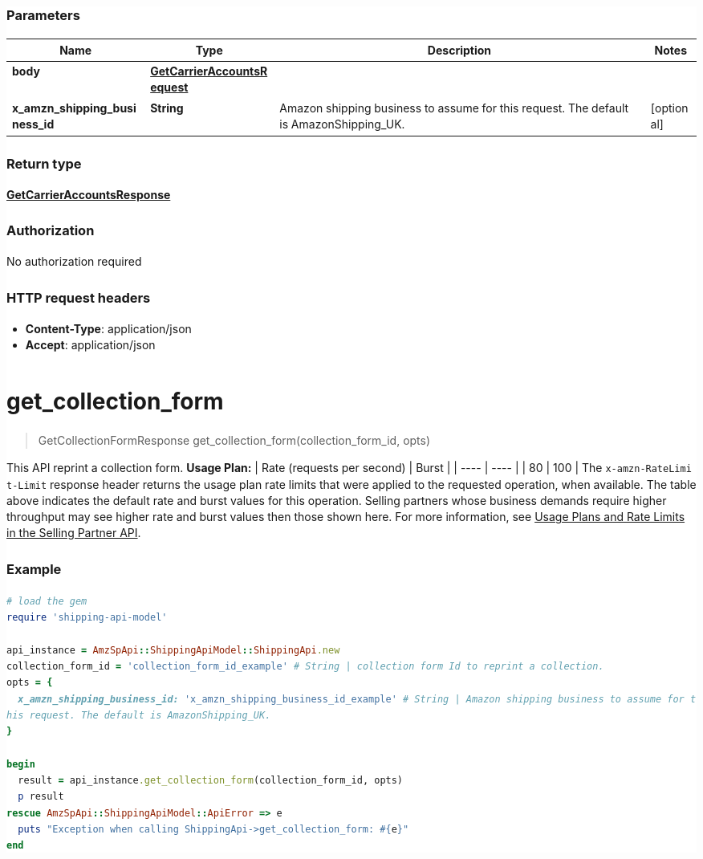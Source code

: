 ### Parameters

Name | Type | Description  | Notes
------------- | ------------- | ------------- | -------------
 **body** | [**GetCarrierAccountsRequest**](GetCarrierAccountsRequest.md)|  | 
 **x_amzn_shipping_business_id** | **String**| Amazon shipping business to assume for this request. The default is AmazonShipping_UK. | [optional] 

### Return type

[**GetCarrierAccountsResponse**](GetCarrierAccountsResponse.md)

### Authorization

No authorization required

### HTTP request headers

 - **Content-Type**: application/json
 - **Accept**: application/json



# **get_collection_form**
> GetCollectionFormResponse get_collection_form(collection_form_id, opts)



This API reprint a collection form.   **Usage Plan:**  | Rate (requests per second) | Burst | | ---- | ---- | | 80 | 100 |  The `x-amzn-RateLimit-Limit` response header returns the usage plan rate limits that were applied to the requested operation, when available. The table above indicates the default rate and burst values for this operation. Selling partners whose business demands require higher throughput may see higher rate and burst values then those shown here. For more information, see [Usage Plans and Rate Limits in the Selling Partner API](https://developer-docs.amazon.com/sp-api/docs/usage-plans-and-rate-limits-in-the-sp-api).

### Example
```ruby
# load the gem
require 'shipping-api-model'

api_instance = AmzSpApi::ShippingApiModel::ShippingApi.new
collection_form_id = 'collection_form_id_example' # String | collection form Id to reprint a collection.
opts = { 
  x_amzn_shipping_business_id: 'x_amzn_shipping_business_id_example' # String | Amazon shipping business to assume for this request. The default is AmazonShipping_UK.
}

begin
  result = api_instance.get_collection_form(collection_form_id, opts)
  p result
rescue AmzSpApi::ShippingApiModel::ApiError => e
  puts "Exception when calling ShippingApi->get_collection_form: #{e}"
end
```
